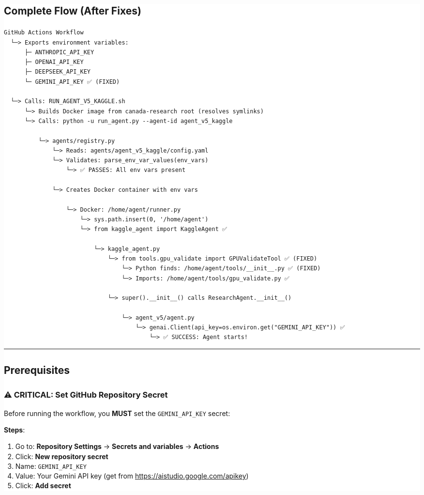
## Complete Flow (After Fixes)

```
GitHub Actions Workflow
  └─> Exports environment variables:
      ├─ ANTHROPIC_API_KEY
      ├─ OPENAI_API_KEY
      ├─ DEEPSEEK_API_KEY
      └─ GEMINI_API_KEY ✅ (FIXED)

  └─> Calls: RUN_AGENT_V5_KAGGLE.sh
      └─> Builds Docker image from canada-research root (resolves symlinks)
      └─> Calls: python -u run_agent.py --agent-id agent_v5_kaggle

          └─> agents/registry.py
              └─> Reads: agents/agent_v5_kaggle/config.yaml
              └─> Validates: parse_env_var_values(env_vars)
                  └─> ✅ PASSES: All env vars present

              └─> Creates Docker container with env vars

                  └─> Docker: /home/agent/runner.py
                      └─> sys.path.insert(0, '/home/agent')
                      └─> from kaggle_agent import KaggleAgent ✅

                          └─> kaggle_agent.py
                              └─> from tools.gpu_validate import GPUValidateTool ✅ (FIXED)
                                  └─> Python finds: /home/agent/tools/__init__.py ✅ (FIXED)
                                  └─> Imports: /home/agent/tools/gpu_validate.py ✅

                              └─> super().__init__() calls ResearchAgent.__init__()

                                  └─> agent_v5/agent.py
                                      └─> genai.Client(api_key=os.environ.get("GEMINI_API_KEY")) ✅
                                          └─> ✅ SUCCESS: Agent starts!
```

---

## Prerequisites

### ⚠️ CRITICAL: Set GitHub Repository Secret

Before running the workflow, you **MUST** set the `GEMINI_API_KEY` secret:

**Steps**:
1. Go to: **Repository Settings** → **Secrets and variables** → **Actions**
2. Click: **New repository secret**
3. Name: `GEMINI_API_KEY`
4. Value: Your Gemini API key (get from https://aistudio.google.com/apikey)
5. Click: **Add secret**
